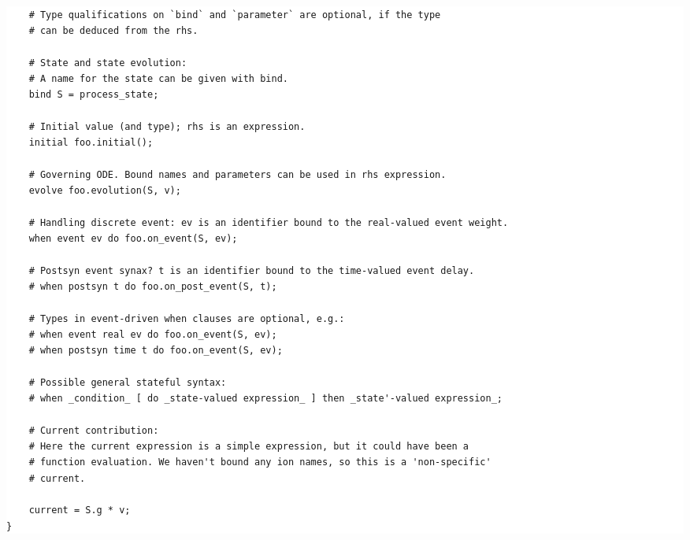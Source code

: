 ```
    # Type qualifications on `bind` and `parameter` are optional, if the type
    # can be deduced from the rhs.

    # State and state evolution:
    # A name for the state can be given with bind.
    bind S = process_state;

    # Initial value (and type); rhs is an expression.
    initial foo.initial();

    # Governing ODE. Bound names and parameters can be used in rhs expression.
    evolve foo.evolution(S, v);

    # Handling discrete event: ev is an identifier bound to the real-valued event weight.
    when event ev do foo.on_event(S, ev);

    # Postsyn event synax? t is an identifier bound to the time-valued event delay.
    # when postsyn t do foo.on_post_event(S, t);

    # Types in event-driven when clauses are optional, e.g.:
    # when event real ev do foo.on_event(S, ev);
    # when postsyn time t do foo.on_event(S, ev);

    # Possible general stateful syntax:
    # when _condition_ [ do _state-valued expression_ ] then _state'-valued expression_;

    # Current contribution:
    # Here the current expression is a simple expression, but it could have been a
    # function evaluation. We haven't bound any ion names, so this is a 'non-specific'
    # current.

    current = S.g * v;
}
```

